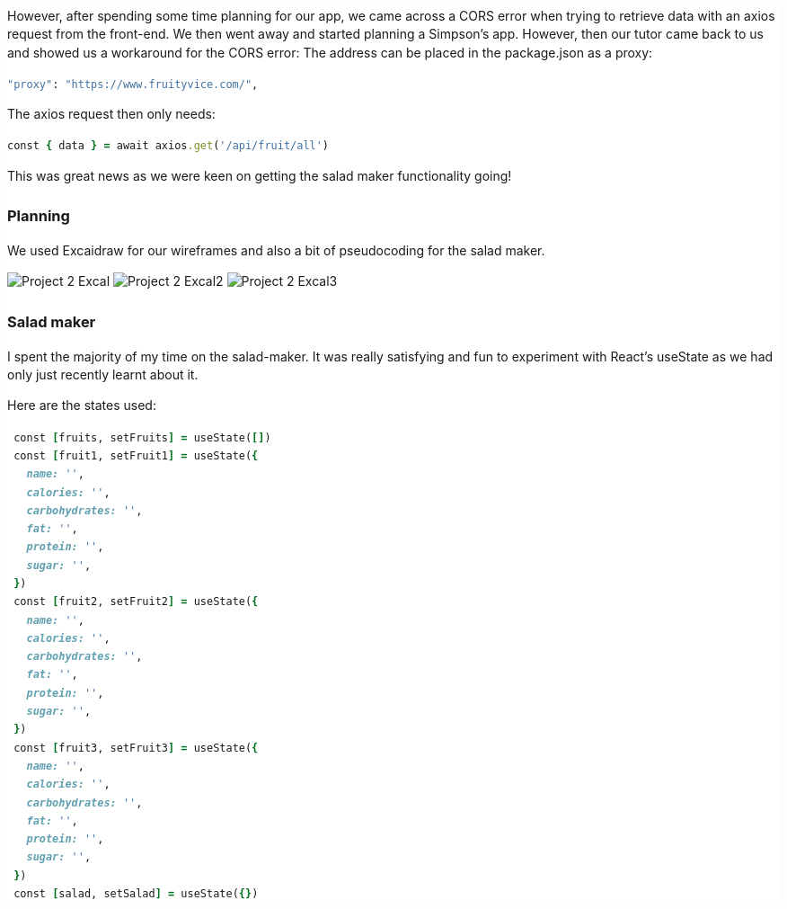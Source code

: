 However, after spending some time planning for our app, we came across a CORS error when trying to retrieve data with an axios request from the front-end. We then went away and started planning a Simpson’s app. However, then our tutor came back to us and showed us a workaround for the CORS error:
The address can be placed in the package.json as a proxy:
```ruby
"proxy": "https://www.fruityvice.com/",
```
The axios request then only needs:
```ruby
const { data } = await axios.get('/api/fruit/all')
```
This was great news as we were keen on getting the salad maker functionality going!

### Planning 

We used Excaidraw for our wireframes and also a bit of pseudocoding for the salad maker.

<img width="821" alt="Project 2 Excal" src="https://user-images.githubusercontent.com/101710474/180813664-a83ac4f0-43e8-4521-a82f-e7697ddce69e.png">
<img width="821" alt="Project 2 Excal2" src="https://user-images.githubusercontent.com/101710474/180814209-c9d32d55-cc35-4f14-b467-9f75d1ce485a.png">
<img width="821" alt="Project 2 Excal3" src="https://user-images.githubusercontent.com/101710474/180815061-a2a553c8-8d3b-4a2a-9b39-7662e65e6a47.png">


### Salad maker 

I spent the majority of my time on the salad-maker. It was really satisfying and fun to experiment with React’s useState as we had only just recently learnt about it. 

Here are the states used:
```ruby
 const [fruits, setFruits] = useState([])
 const [fruit1, setFruit1] = useState({
   name: '',
   calories: '',
   carbohydrates: '',
   fat: '',
   protein: '',
   sugar: '',
 })
 const [fruit2, setFruit2] = useState({
   name: '',
   calories: '',
   carbohydrates: '',
   fat: '',
   protein: '',
   sugar: '',
 })
 const [fruit3, setFruit3] = useState({
   name: '',
   calories: '',
   carbohydrates: '',
   fat: '',
   protein: '',
   sugar: '',
 })
 const [salad, setSalad] = useState({})

```
